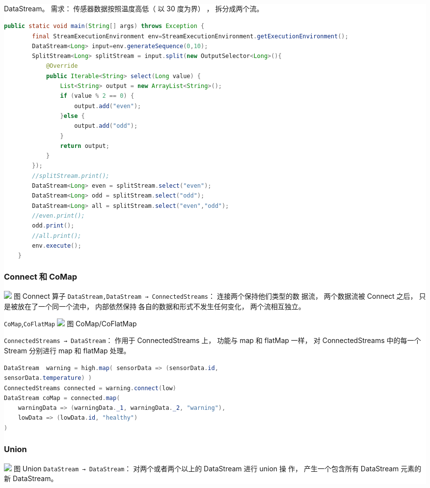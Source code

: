 DataStream。
需求： 传感器数据按照温度高低（ 以 30 度为界） ， 拆分成两个流。
```java
public static void main(String[] args) throws Exception {
        final StreamExecutionEnvironment env=StreamExecutionEnvironment.getExecutionEnvironment();
        DataStream<Long> input=env.generateSequence(0,10);
        SplitStream<Long> splitStream = input.split(new OutputSelector<Long>(){
            @Override
            public Iterable<String> select(Long value) {
                List<String> output = new ArrayList<String>();
                if (value % 2 == 0) {
                    output.add("even");
                }else {
                    output.add("odd");
                }
                return output;
            }
        });
        //splitStream.print();
        DataStream<Long> even = splitStream.select("even");
        DataStream<Long> odd = splitStream.select("odd");
        DataStream<Long> all = splitStream.select("even","odd");
        //even.print();
        odd.print();
        //all.print();
        env.execute();
    }
```
### Connect 和 CoMap
![](https://tinaxiawuhao.github.io/post-images/1618451022910.png)
图 Connect 算子
`DataStream,DataStream → ConnectedStreams`： 连接两个保持他们类型的数
据流， 两个数据流被 Connect 之后， 只是被放在了一个同一个流中， 内部依然保持
各自的数据和形式不发生任何变化， 两个流相互独立。

`CoMap`,`CoFlatMap`
![](https://tinaxiawuhao.github.io/post-images/1618451082833.png)
图 CoMap/CoFlatMap

`ConnectedStreams → DataStream`： 作用于 ConnectedStreams 上， 功能与 map
和 flatMap 一样， 对 ConnectedStreams 中的每一个 Stream 分别进行 map 和 flatMap
处理。

```java
DataStream  warning = high.map( sensorData => (sensorData.id,
sensorData.temperature) )
ConnectedStreams connected = warning.connect(low)
DataStream coMap = connected.map(
    warningData => (warningData._1, warningData._2, "warning"),
    lowData => (lowData.id, "healthy")
)
```
 ### Union
 ![](https://tinaxiawuhao.github.io/post-images/1618451109858.png)
图 Union
`DataStream → DataStream`： 对两个或者两个以上的 DataStream 进行 union 操
作， 产生一个包含所有 DataStream 元素的新 DataStream。
